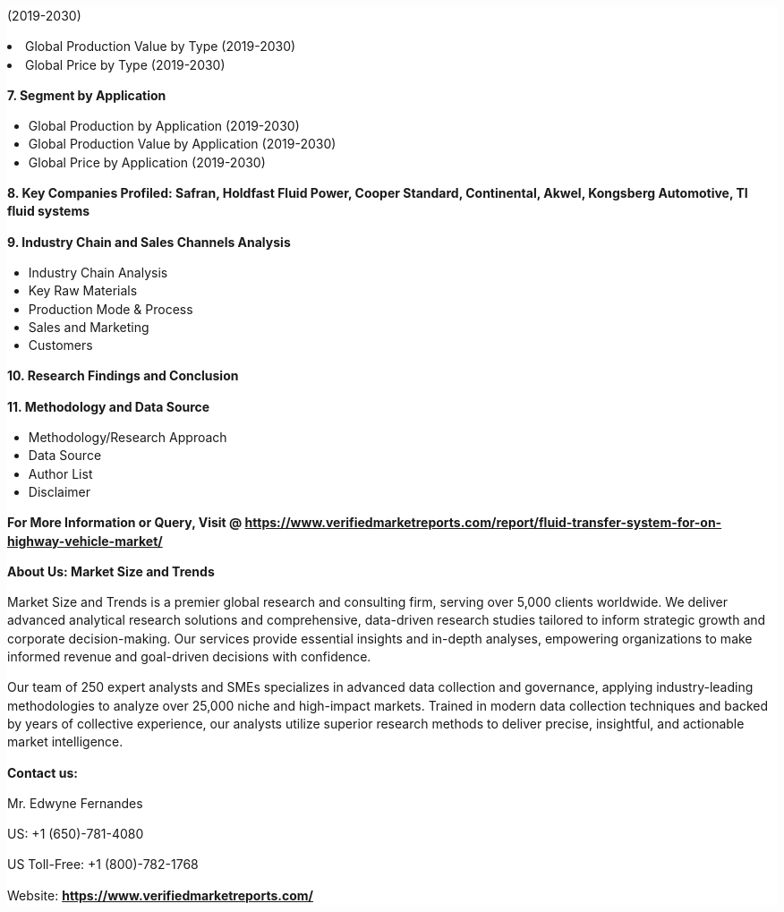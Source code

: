 (2019-2030)</li><li>Global Production Value by Type (2019-2030)</li><li>Global Price by Type (2019-2030)</li></ul><p><strong>7. Segment by Application</strong></p><ul><li>Global Production by Application (2019-2030)</li><li>Global Production Value by Application (2019-2030)</li><li>Global Price by Application (2019-2030)</li></ul><p><strong>8. Key Companies Profiled: Safran, Holdfast Fluid Power, Cooper Standard, Continental, Akwel, Kongsberg Automotive, TI fluid systems</strong></p><p><strong>9. Industry Chain and Sales Channels Analysis</strong></p><ul><li>Industry Chain Analysis</li><li>Key Raw Materials</li><li>Production Mode &amp; Process</li><li>Sales and Marketing</li><li>Customers</li></ul><p><strong>10. Research Findings and Conclusion</strong></p><p><strong>11. Methodology and Data Source</strong></p><ul><li>Methodology/Research Approach</li><li>Data Source</li><li>Author List</li><li>Disclaimer</li></ul></p><p><strong>For More Information or Query, Visit @ <a href="https://www.verifiedmarketreports.com/report/fluid-transfer-system-for-on-highway-vehicle-market/">https://www.verifiedmarketreports.com/report/fluid-transfer-system-for-on-highway-vehicle-market/</a></strong></p><p><strong>About Us: Market Size and Trends</strong></p><p>Market Size and Trends is a premier global research and consulting firm, serving over 5,000 clients worldwide. We deliver advanced analytical research solutions and comprehensive, data-driven research studies tailored to inform strategic growth and corporate decision-making. Our services provide essential insights and in-depth analyses, empowering organizations to make informed revenue and goal-driven decisions with confidence.</p><p>Our team of 250 expert analysts and SMEs specializes in advanced data collection and governance, applying industry-leading methodologies to analyze over 25,000 niche and high-impact markets. Trained in modern data collection techniques and backed by years of collective experience, our analysts utilize superior research methods to deliver precise, insightful, and actionable market intelligence.</p><p><strong>Contact us:</strong></p><p>Mr. Edwyne Fernandes</p><p>US: +1 (650)-781-4080</p><p>US Toll-Free: +1 (800)-782-1768</p><p>Website: <strong><a href="https://www.verifiedmarketreports.com/">https://www.verifiedmarketreports.com/</a></strong></p>

